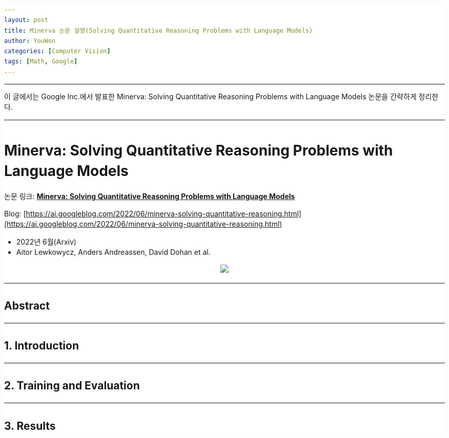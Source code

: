 ```yaml
---
layout: post
title: Minerva 논문 설명(Solving Quantitative Reasoning Problems with Language Models)
author: YouWon
categories: [Computer Vision]
tags: [Math, Google]
---
```


---


이 글에서는 Google Inc.에서 발표한 Minerva: Solving Quantitative Reasoning Problems with Language Models 논문을 간략하게 정리한다.

---

# Minerva: Solving Quantitative Reasoning Problems with Language Models

논문 링크: **[Minerva: Solving Quantitative Reasoning Problems with Language Models](https://arxiv.org/abs/2206.14858)**

Blog: [https://ai.googleblog.com/2022/06/minerva-solving-quantitative-reasoning.html](https://ai.googleblog.com/2022/06/minerva-solving-quantitative-reasoning.html)

- 2022년 6월(Arxiv)
- Aitor Lewkowycz, Anders Andreassen, David Dohan et al.

<center><img src="/public/img/2022-07-10-Minerva/fig02.png" width="100%"></center>

 
---

## Abstract



---

## 1. Introduction




---

## 2. Training and Evaluation




---

## 3. Results
